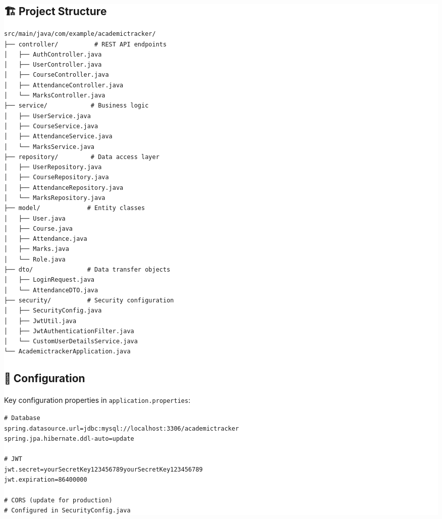 ## 🏗️ Project Structure

```
src/main/java/com/example/academictracker/
├── controller/          # REST API endpoints
│   ├── AuthController.java
│   ├── UserController.java
│   ├── CourseController.java
│   ├── AttendanceController.java
│   └── MarksController.java
├── service/            # Business logic
│   ├── UserService.java
│   ├── CourseService.java
│   ├── AttendanceService.java
│   └── MarksService.java
├── repository/         # Data access layer
│   ├── UserRepository.java
│   ├── CourseRepository.java
│   ├── AttendanceRepository.java
│   └── MarksRepository.java
├── model/             # Entity classes
│   ├── User.java
│   ├── Course.java
│   ├── Attendance.java
│   ├── Marks.java
│   └── Role.java
├── dto/               # Data transfer objects
│   ├── LoginRequest.java
│   └── AttendanceDTO.java
├── security/          # Security configuration
│   ├── SecurityConfig.java
│   ├── JwtUtil.java
│   ├── JwtAuthenticationFilter.java
│   └── CustomUserDetailsService.java
└── AcademictrackerApplication.java
```

## 🔧 Configuration

Key configuration properties in `application.properties`:

```properties
# Database
spring.datasource.url=jdbc:mysql://localhost:3306/academictracker
spring.jpa.hibernate.ddl-auto=update

# JWT
jwt.secret=yourSecretKey123456789yourSecretKey123456789
jwt.expiration=86400000

# CORS (update for production)
# Configured in SecurityConfig.java
```
